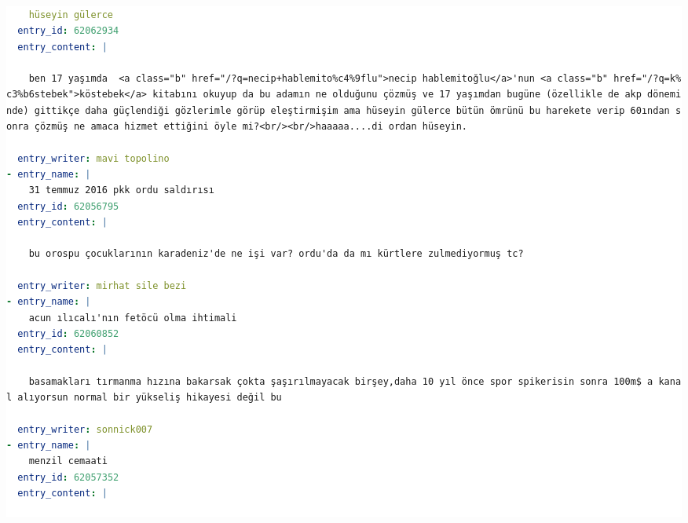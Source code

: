 ```yaml
    hüseyin gülerce
  entry_id: 62062934
  entry_content: |
    
    ben 17 yaşımda  <a class="b" href="/?q=necip+hablemito%c4%9flu">necip hablemitoğlu</a>'nun <a class="b" href="/?q=k%c3%b6stebek">köstebek</a> kitabını okuyup da bu adamın ne olduğunu çözmüş ve 17 yaşımdan bugüne (özellikle de akp döneminde) gittikçe daha güçlendiği gözlerimle görüp eleştirmişim ama hüseyin gülerce bütün ömrünü bu harekete verip 60ından sonra çözmüş ne amaca hizmet ettiğini öyle mi?<br/><br/>haaaaa....di ordan hüseyin.
   
  entry_writer: mavi topolino
- entry_name: |
    31 temmuz 2016 pkk ordu saldırısı
  entry_id: 62056795
  entry_content: |
    
    bu orospu çocuklarının karadeniz'de ne işi var? ordu'da da mı kürtlere zulmediyormuş tc?
    
  entry_writer: mirhat sile bezi
- entry_name: |
    acun ılıcalı'nın fetöcü olma ihtimali
  entry_id: 62060852
  entry_content: |
    
    basamakları tırmanma hızına bakarsak çokta şaşırılmayacak birşey,daha 10 yıl önce spor spikerisin sonra 100m$ a kanal alıyorsun normal bir yükseliş hikayesi değil bu
    
  entry_writer: sonnick007
- entry_name: |
    menzil cemaati
  entry_id: 62057352
  entry_content: |
    
```